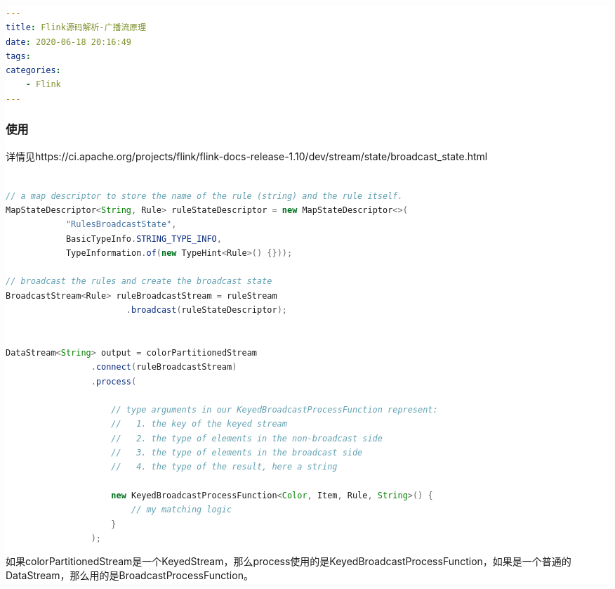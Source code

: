 ```yaml
---
title: Flink源码解析-广播流原理
date: 2020-06-18 20:16:49
tags:
categories:
	- Flink
---
```




### 使用

详情见https://ci.apache.org/projects/flink/flink-docs-release-1.10/dev/stream/state/broadcast_state.html



```java

// a map descriptor to store the name of the rule (string) and the rule itself.
MapStateDescriptor<String, Rule> ruleStateDescriptor = new MapStateDescriptor<>(
			"RulesBroadcastState",
			BasicTypeInfo.STRING_TYPE_INFO,
			TypeInformation.of(new TypeHint<Rule>() {}));
		
// broadcast the rules and create the broadcast state
BroadcastStream<Rule> ruleBroadcastStream = ruleStream
                        .broadcast(ruleStateDescriptor);


DataStream<String> output = colorPartitionedStream
                 .connect(ruleBroadcastStream)
                 .process(
                     
                     // type arguments in our KeyedBroadcastProcessFunction represent: 
                     //   1. the key of the keyed stream
                     //   2. the type of elements in the non-broadcast side
                     //   3. the type of elements in the broadcast side
                     //   4. the type of the result, here a string
                     
                     new KeyedBroadcastProcessFunction<Color, Item, Rule, String>() {
                         // my matching logic
                     }
                 );

```





如果colorPartitionedStream是一个KeyedStream，那么process使用的是KeyedBroadcastProcessFunction，如果是一个普通的DataStream，那么用的是BroadcastProcessFunction。
